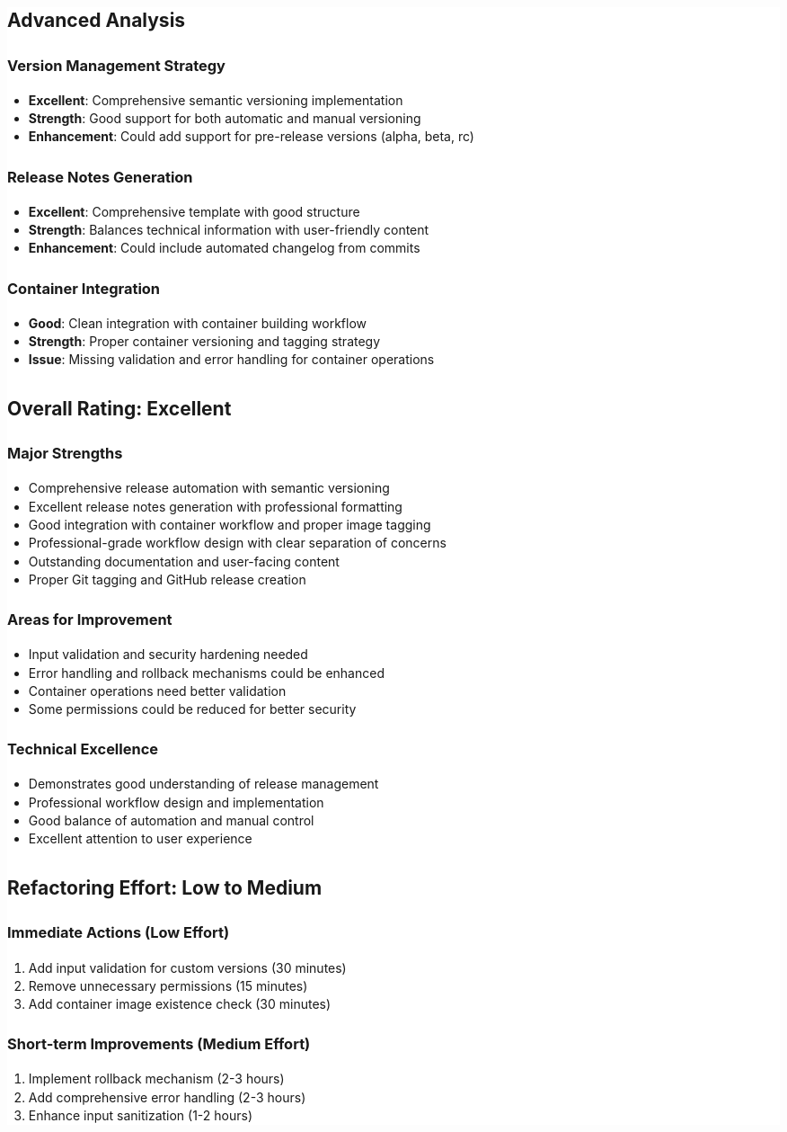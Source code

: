 ## Advanced Analysis

### Version Management Strategy
- **Excellent**: Comprehensive semantic versioning implementation
- **Strength**: Good support for both automatic and manual versioning
- **Enhancement**: Could add support for pre-release versions (alpha, beta, rc)

### Release Notes Generation
- **Excellent**: Comprehensive template with good structure
- **Strength**: Balances technical information with user-friendly content
- **Enhancement**: Could include automated changelog from commits

### Container Integration
- **Good**: Clean integration with container building workflow
- **Strength**: Proper container versioning and tagging strategy
- **Issue**: Missing validation and error handling for container operations

## Overall Rating: **Excellent**

### Major Strengths
- Comprehensive release automation with semantic versioning
- Excellent release notes generation with professional formatting
- Good integration with container workflow and proper image tagging
- Professional-grade workflow design with clear separation of concerns
- Outstanding documentation and user-facing content
- Proper Git tagging and GitHub release creation

### Areas for Improvement
- Input validation and security hardening needed
- Error handling and rollback mechanisms could be enhanced
- Container operations need better validation
- Some permissions could be reduced for better security

### Technical Excellence
- Demonstrates good understanding of release management
- Professional workflow design and implementation
- Good balance of automation and manual control
- Excellent attention to user experience

## Refactoring Effort: **Low to Medium**

### Immediate Actions (Low Effort)
1. Add input validation for custom versions (30 minutes)
2. Remove unnecessary permissions (15 minutes)
3. Add container image existence check (30 minutes)

### Short-term Improvements (Medium Effort)
1. Implement rollback mechanism (2-3 hours)
2. Add comprehensive error handling (2-3 hours)
3. Enhance input sanitization (1-2 hours)
